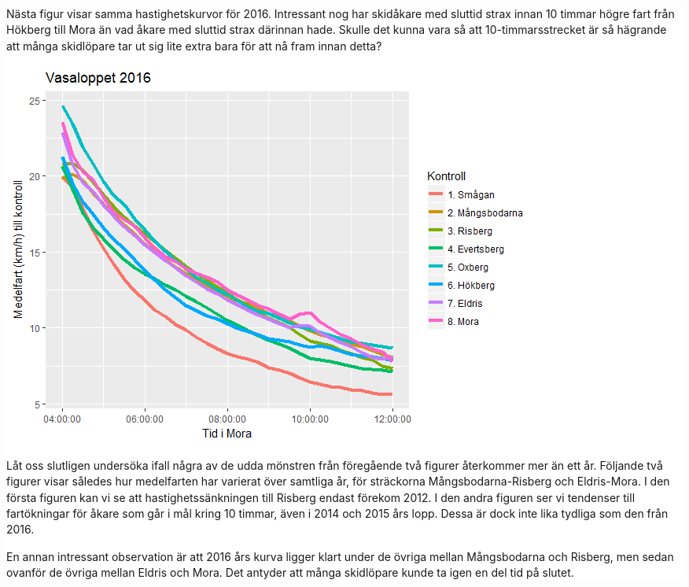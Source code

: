 Nästa figur visar samma hastighetskurvor för 2016. Intressant nog har skidåkare med sluttid strax innan 10 timmar högre fart från Hökberg till Mora än vad åkare med sluttid strax därinnan hade. Skulle det kunna vara så att 10-timmarsstrecket är så hägrande att många skidlöpare tar ut sig lite extra bara för att nå fram innan detta?

![](vasaloppsrapport_files/figure-markdown_github/avg_time_timegrpsmora_all_controls_2016-1.png)

Låt oss slutligen undersöka ifall några av de udda mönstren från föregående två figurer återkommer mer än ett år. Följande två figurer visar således hur medelfarten har varierat över samtliga år, för sträckorna Mångsbodarna-Risberg och Eldris-Mora. I den första figuren kan vi se att hastighetssänkningen till Risberg endast förekom 2012. I den andra figuren ser vi tendenser till fartökningar för åkare som går i mål kring 10 timmar, även i 2014 och 2015 års lopp. Dessa är dock inte lika tydliga som den från 2016.

En annan intressant observation är att 2016 års kurva ligger klart under de övriga mellan Mångsbodarna och Risberg, men sedan ovanför de övriga mellan Eldris och Mora. Det antyder att många skidlöpare kunde ta igen en del tid på slutet.
